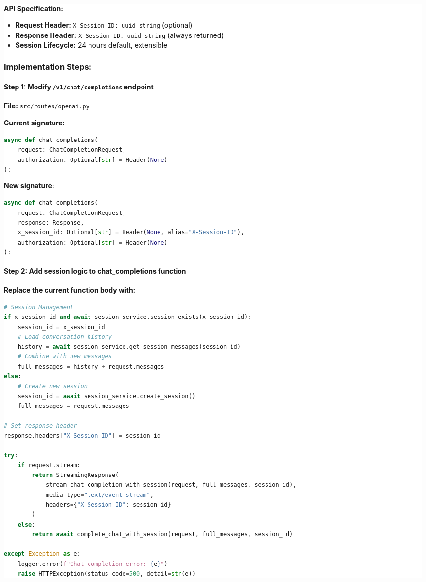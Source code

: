 **API Specification:**
- **Request Header:** `X-Session-ID: uuid-string` (optional)
- **Response Header:** `X-Session-ID: uuid-string` (always returned)
- **Session Lifecycle:** 24 hours default, extensible

### **Implementation Steps:**

#### Step 1: Modify `/v1/chat/completions` endpoint
**File:** `src/routes/openai.py`

**Current signature:**
```python
async def chat_completions(
    request: ChatCompletionRequest,
    authorization: Optional[str] = Header(None)
):
```

**New signature:**
```python
async def chat_completions(
    request: ChatCompletionRequest,
    response: Response,
    x_session_id: Optional[str] = Header(None, alias="X-Session-ID"),
    authorization: Optional[str] = Header(None)
):
```

#### Step 2: Add session logic to chat_completions function
**Replace the current function body with:**

```python
# Session Management
if x_session_id and await session_service.session_exists(x_session_id):
    session_id = x_session_id
    # Load conversation history
    history = await session_service.get_session_messages(session_id)
    # Combine with new messages
    full_messages = history + request.messages
else:
    # Create new session
    session_id = await session_service.create_session()
    full_messages = request.messages

# Set response header
response.headers["X-Session-ID"] = session_id

try:
    if request.stream:
        return StreamingResponse(
            stream_chat_completion_with_session(request, full_messages, session_id),
            media_type="text/event-stream",
            headers={"X-Session-ID": session_id}
        )
    else:
        return await complete_chat_with_session(request, full_messages, session_id)
        
except Exception as e:
    logger.error(f"Chat completion error: {e}")
    raise HTTPException(status_code=500, detail=str(e))
```
